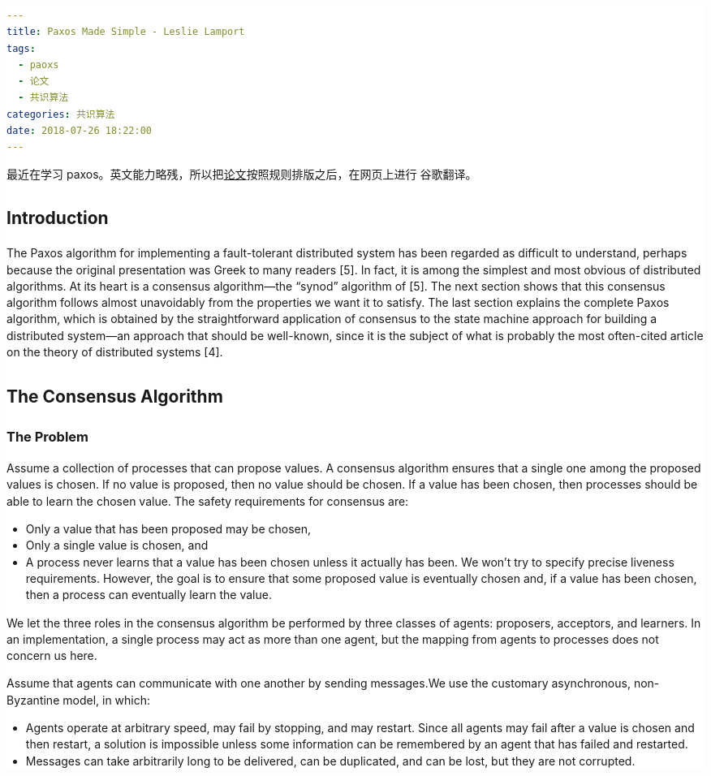 ```yaml
---
title: Paxos Made Simple - Leslie Lamport 
tags:
  - paoxs
  - 论文
  - 共识算法
categories: 共识算法
date: 2018-07-26 18:22:00
---
```


最近在学习 paxos。英文能力略残，所以把[论文](https://lamport.azurewebsites.net/pubs/paxos-simple.pdf)按照规则排版之后，在网页上进行 谷歌翻译。

## Introduction

The Paxos algorithm for implementing a fault-tolerant distributed system has been regarded as difficult to understand, perhaps because the original presentation was Greek to many readers [5]. In fact, it is among the simplest and most obvious of distributed algorithms. At its heart is a consensus algorithm—the “synod” algorithm of [5]. The next section shows that this consensus algorithm follows almost unavoidably from the properties we want it to satisfy. The last section explains the complete Paxos algorithm, which is obtained by the straightforward application of consensus to the state machine approach for building a distributed system—an approach that should be well-known, since it is the subject of what is probably the most often-cited article on the theory of distributed systems [4].



## The Consensus Algorithm
### The Problem

Assume a collection of processes that can propose values. A consensus algorithm ensures that a single one among the proposed values is chosen. If no value is proposed, then no value should be chosen. If a value has been chosen, then processes should be able to learn the chosen value. The safety requirements for consensus are:
* Only a value that has been proposed may be chosen,
* Only a single value is chosen, and
* A process never learns that a value has been chosen unless it actually has been.
We won’t try to specify precise liveness requirements. However, the goal is to ensure that some proposed value is eventually chosen and, if a value has been chosen, then a process can eventually learn the value.

We let the three roles in the consensus algorithm be performed by three classes of agents: proposers, acceptors, and learners. In an implementation, a single process may act as more than one agent, but the mapping from agents to processes does not concern us here.

Assume that agents can communicate with one another by sending messages.We use the customary asynchronous, non-Byzantine model, in which:

* Agents operate at arbitrary speed, may fail by stopping, and may restart. Since all agents may fail after a value is chosen and then restart, a solution is impossible unless some information can be remembered by an agent that has failed and restarted.
* Messages can take arbitrarily long to be delivered, can be duplicated, and can be lost, but they are not corrupted.
